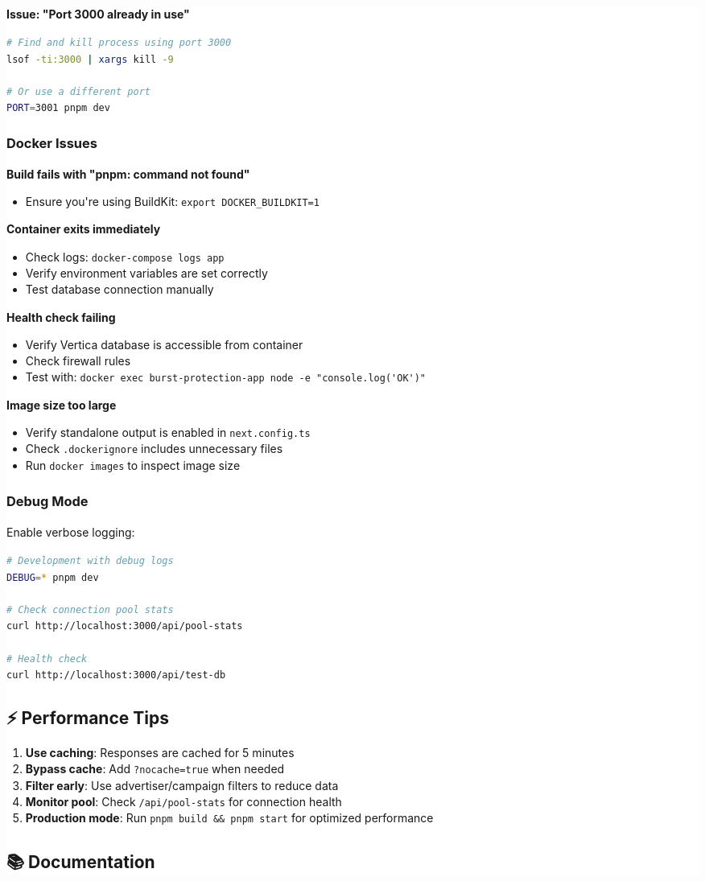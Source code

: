 **Issue: "Port 3000 already in use"**
```bash
# Find and kill process using port 3000
lsof -ti:3000 | xargs kill -9

# Or use a different port
PORT=3001 pnpm dev
```

### Docker Issues

**Build fails with "pnpm: command not found"**
- Ensure you're using BuildKit: `export DOCKER_BUILDKIT=1`

**Container exits immediately**
- Check logs: `docker-compose logs app`
- Verify environment variables are set correctly
- Test database connection manually

**Health check failing**
- Verify Vertica database is accessible from container
- Check firewall rules
- Test with: `docker exec burst-protection-app node -e "console.log('OK')"`

**Image size too large**
- Verify standalone output is enabled in `next.config.ts`
- Check `.dockerignore` includes unnecessary files
- Run `docker images` to inspect image size

### Debug Mode

Enable verbose logging:
```bash
# Development with debug logs
DEBUG=* pnpm dev

# Check connection pool stats
curl http://localhost:3000/api/pool-stats

# Health check
curl http://localhost:3000/api/test-db
```

## ⚡ Performance Tips

1. **Use caching**: Responses are cached for 5 minutes
2. **Bypass cache**: Add `?nocache=true` when needed
3. **Filter early**: Use advertiser/campaign filters to reduce data
4. **Monitor pool**: Check `/api/pool-stats` for connection health
5. **Production mode**: Run `pnpm build && pnpm start` for optimized performance

## 📚 Documentation
